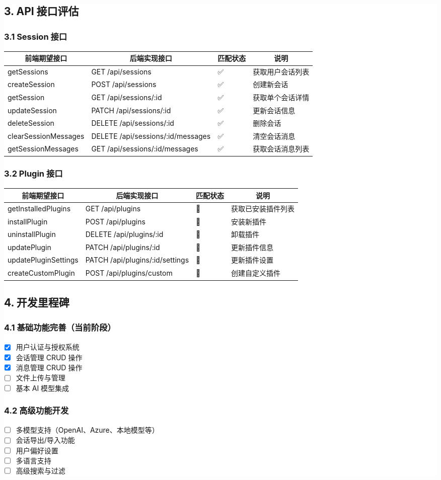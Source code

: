 ## 3. API 接口评估

### 3.1 Session 接口

| 前端期望接口 | 后端实现接口 | 匹配状态 | 说明 |
|------------|------------|---------|------|
| getSessions | GET /api/sessions | ✅ | 获取用户会话列表 |
| createSession | POST /api/sessions | ✅ | 创建新会话 |
| getSession | GET /api/sessions/:id | ✅ | 获取单个会话详情 |
| updateSession | PATCH /api/sessions/:id | ✅ | 更新会话信息 |
| deleteSession | DELETE /api/sessions/:id | ✅ | 删除会话 |
| clearSessionMessages | DELETE /api/sessions/:id/messages | ✅ | 清空会话消息 |
| getSessionMessages | GET /api/sessions/:id/messages | ✅ | 获取会话消息列表 |

### 3.2 Plugin 接口

| 前端期望接口 | 后端实现接口 | 匹配状态 | 说明 |
|------------|------------|---------|------|
| getInstalledPlugins | GET /api/plugins | 🔄 | 获取已安装插件列表 |
| installPlugin | POST /api/plugins | 🔄 | 安装新插件 |
| uninstallPlugin | DELETE /api/plugins/:id | 🔄 | 卸载插件 |
| updatePlugin | PATCH /api/plugins/:id | 🔄 | 更新插件信息 |
| updatePluginSettings | PATCH /api/plugins/:id/settings | 🔄 | 更新插件设置 |
| createCustomPlugin | POST /api/plugins/custom | 🔄 | 创建自定义插件 |

## 4. 开发里程碑

### 4.1 基础功能完善（当前阶段）

- [x] 用户认证与授权系统
- [x] 会话管理 CRUD 操作
- [x] 消息管理 CRUD 操作
- [ ] 文件上传与管理
- [ ] 基本 AI 模型集成

### 4.2 高级功能开发

- [ ] 多模型支持（OpenAI、Azure、本地模型等）
- [ ] 会话导出/导入功能
- [ ] 用户偏好设置
- [ ] 多语言支持
- [ ] 高级搜索与过滤
